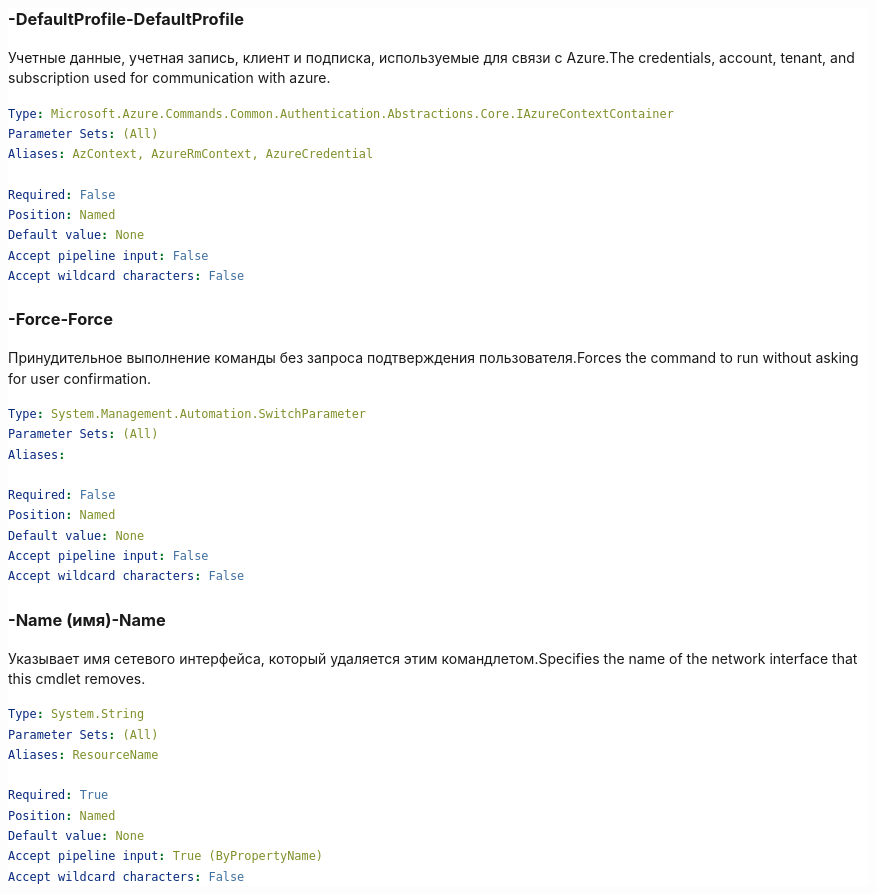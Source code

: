 ### <span data-ttu-id="e7b04-117">-DefaultProfile</span><span class="sxs-lookup"><span data-stu-id="e7b04-117">-DefaultProfile</span></span>
<span data-ttu-id="e7b04-118">Учетные данные, учетная запись, клиент и подписка, используемые для связи с Azure.</span><span class="sxs-lookup"><span data-stu-id="e7b04-118">The credentials, account, tenant, and subscription used for communication with azure.</span></span>

```yaml
Type: Microsoft.Azure.Commands.Common.Authentication.Abstractions.Core.IAzureContextContainer
Parameter Sets: (All)
Aliases: AzContext, AzureRmContext, AzureCredential

Required: False
Position: Named
Default value: None
Accept pipeline input: False
Accept wildcard characters: False
```

### <span data-ttu-id="e7b04-119">-Force</span><span class="sxs-lookup"><span data-stu-id="e7b04-119">-Force</span></span>
<span data-ttu-id="e7b04-120">Принудительное выполнение команды без запроса подтверждения пользователя.</span><span class="sxs-lookup"><span data-stu-id="e7b04-120">Forces the command to run without asking for user confirmation.</span></span>

```yaml
Type: System.Management.Automation.SwitchParameter
Parameter Sets: (All)
Aliases:

Required: False
Position: Named
Default value: None
Accept pipeline input: False
Accept wildcard characters: False
```

### <span data-ttu-id="e7b04-121">-Name (имя)</span><span class="sxs-lookup"><span data-stu-id="e7b04-121">-Name</span></span>
<span data-ttu-id="e7b04-122">Указывает имя сетевого интерфейса, который удаляется этим командлетом.</span><span class="sxs-lookup"><span data-stu-id="e7b04-122">Specifies the name of the network interface that this cmdlet removes.</span></span>

```yaml
Type: System.String
Parameter Sets: (All)
Aliases: ResourceName

Required: True
Position: Named
Default value: None
Accept pipeline input: True (ByPropertyName)
Accept wildcard characters: False
```

